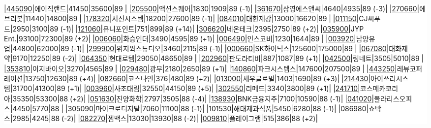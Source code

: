 |[445090](https://finance.daum.net/quotes/A445090)|에이직랜드|41450|35600|89 |
|[205500](https://finance.daum.net/quotes/A205500)|액션스퀘어|1830|1909|89 (-1)|
|[361670](https://finance.daum.net/quotes/A361670)|삼영에스앤씨|4640|4935|89 (-3)|
|[270660](https://finance.daum.net/quotes/A270660)|에브리봇|11440|14800|89 |
|[178320](https://finance.daum.net/quotes/A178320)|서진시스템|18200|27600|89 (-1)|
|[084010](https://finance.daum.net/quotes/A084010)|대한제강|13000|16620|89 |
|[011150](https://finance.daum.net/quotes/A011150)|CJ씨푸드|2950|3100|89 (-1)|
|[121060](https://finance.daum.net/quotes/A121060)|유니포인트|751|899|89 (+14)|
|[306620](https://finance.daum.net/quotes/A306620)|네온테크|2395|2750|89 (+2)|
|[035900](https://finance.daum.net/quotes/A035900)|JYP Ent.|93100|72300|89 (+2)|
|[006060](https://finance.daum.net/quotes/A006060)|화승인더|3490|4595|89 (+1)|
|[006490](https://finance.daum.net/quotes/A006490)|인스코비|1230|1644|89 |
|[003920](https://finance.daum.net/quotes/A003920)|남양유업|44800|62000|89 (-1)|
|[299900](https://finance.daum.net/quotes/A299900)|위지윅스튜디오|3460|2115|89 (-1)|
|[000660](https://finance.daum.net/quotes/A000660)|SK하이닉스|125600|175000|89 |
|[067080](https://finance.daum.net/quotes/A067080)|대화제약|9170|12250|89 (-2)|
|[064350](https://finance.daum.net/quotes/A064350)|현대로템|29050|48650|89 |
|[202960](https://finance.daum.net/quotes/A202960)|판도라티비|887|1087|89 (+1)|
|[042500](https://finance.daum.net/quotes/A042500)|링네트|3505|5010|89 |
|[353810](https://finance.daum.net/quotes/A353810)|이지바이오|3270|4565|89 |
|[029480](https://finance.daum.net/quotes/A029480)|광무|2180|2650|89 (+1)|
|[140860](https://finance.daum.net/quotes/A140860)|파크시스템스|147600|207500|89 |
|[443250](https://finance.daum.net/quotes/A443250)|레뷰코퍼레이션|13750|12630|89 (+4)|
|[082660](https://finance.daum.net/quotes/A082660)|코스나인|376|480|89 (+2)|
|[013000](https://finance.daum.net/quotes/A013000)|세우글로벌|1403|1690|89 (+3)|
|[214430](https://finance.daum.net/quotes/A214430)|아이쓰리시스템|31700|41300|89 (+1)|
|[003960](https://finance.daum.net/quotes/A003960)|사조대림|32550|44150|89 (+5)|
|[302550](https://finance.daum.net/quotes/A302550)|리메드|3340|3800|89 (+1)|
|[241710](https://finance.daum.net/quotes/A241710)|코스메카코리아|35350|53300|88 (+2)|
|[051630](https://finance.daum.net/quotes/A051630)|진양화학|2797|3505|88 (-4)|
|[138930](https://finance.daum.net/quotes/A138930)|BNK금융지주|7100|10590|88 (-1)|
|[041020](https://finance.daum.net/quotes/A041020)|폴라리스오피스|4450|5770|88 |
|[305090](https://finance.daum.net/quotes/A305090)|마이크로디지탈|7060|11100|88 (-1)|
|[101530](https://finance.daum.net/quotes/A101530)|해태제과식품|5450|6280|88 (-1)|
|[086980](https://finance.daum.net/quotes/A086980)|쇼박스|2985|4245|88 (-2)|
|[082270](https://finance.daum.net/quotes/A082270)|젬백스|13030|13930|88 (-2)|
|[009810](https://finance.daum.net/quotes/A009810)|플레이그램|515|386|88 (+2)|